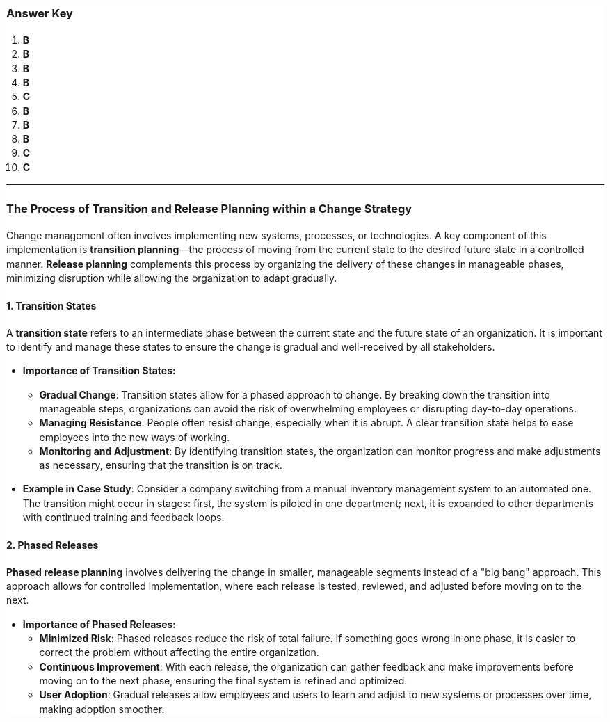 
### Answer Key

1. **B**
2. **B**
3. **B**
4. **B**
5. **C**
6. **B**
7. **B**
8. **B**
9. **C**
10. **C**

---

### The Process of Transition and Release Planning within a Change Strategy

Change management often involves implementing new systems, processes, or technologies. A key component of this implementation is **transition planning**—the process of moving from the current state to the desired future state in a controlled manner. **Release planning** complements this process by organizing the delivery of these changes in manageable phases, minimizing disruption while allowing the organization to adapt gradually.

#### 1. **Transition States**
A **transition state** refers to an intermediate phase between the current state and the future state of an organization. It is important to identify and manage these states to ensure the change is gradual and well-received by all stakeholders.

- **Importance of Transition States:**
  - **Gradual Change**: Transition states allow for a phased approach to change. By breaking down the transition into manageable steps, organizations can avoid the risk of overwhelming employees or disrupting day-to-day operations.
  - **Managing Resistance**: People often resist change, especially when it is abrupt. A clear transition state helps to ease employees into the new ways of working.
  - **Monitoring and Adjustment**: By identifying transition states, the organization can monitor progress and make adjustments as necessary, ensuring that the transition is on track.

- **Example in Case Study**: Consider a company switching from a manual inventory management system to an automated one. The transition might occur in stages: first, the system is piloted in one department; next, it is expanded to other departments with continued training and feedback loops.

#### 2. **Phased Releases**
**Phased release planning** involves delivering the change in smaller, manageable segments instead of a "big bang" approach. This approach allows for controlled implementation, where each release is tested, reviewed, and adjusted before moving on to the next.

- **Importance of Phased Releases:**
  - **Minimized Risk**: Phased releases reduce the risk of total failure. If something goes wrong in one phase, it is easier to correct the problem without affecting the entire organization.
  - **Continuous Improvement**: With each release, the organization can gather feedback and make improvements before moving on to the next phase, ensuring the final system is refined and optimized.
  - **User Adoption**: Gradual releases allow employees and users to learn and adjust to new systems or processes over time, making adoption smoother.
